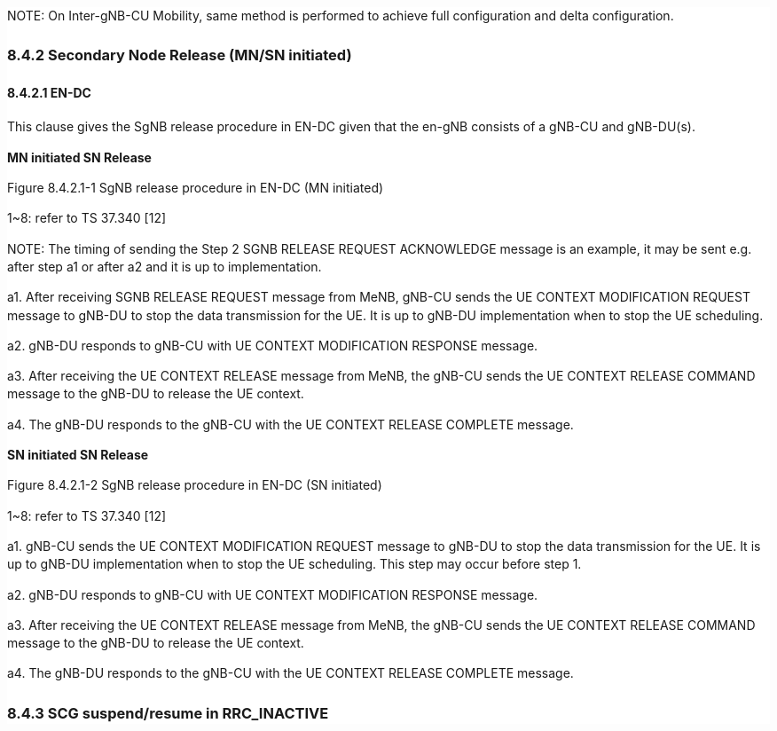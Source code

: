 NOTE: On Inter-gNB-CU Mobility, same method is performed to achieve full
configuration and delta configuration.

### 8.4.2 Secondary Node Release (MN/SN initiated)

#### 8.4.2.1 EN-DC

This clause gives the SgNB release procedure in EN-DC given that the
en-gNB consists of a gNB-CU and gNB-DU(s).

**MN initiated SN Release**

Figure 8.4.2.1-1 SgNB release procedure in EN-DC (MN initiated)

1\~8: refer to TS 37.340 \[12\]

NOTE: The timing of sending the Step 2 SGNB RELEASE REQUEST ACKNOWLEDGE
message is an example, it may be sent e.g. after step a1 or after a2 and
it is up to implementation.

a1. After receiving SGNB RELEASE REQUEST message from MeNB, gNB-CU sends
the UE CONTEXT MODIFICATION REQUEST message to gNB-DU to stop the data
transmission for the UE. It is up to gNB-DU implementation when to stop
the UE scheduling.

a2. gNB-DU responds to gNB-CU with UE CONTEXT MODIFICATION RESPONSE
message.

a3. After receiving the UE CONTEXT RELEASE message from MeNB, the gNB-CU
sends the UE CONTEXT RELEASE COMMAND message to the gNB-DU to release
the UE context.

a4. The gNB-DU responds to the gNB-CU with the UE CONTEXT RELEASE
COMPLETE message.

**SN initiated SN Release**

Figure 8.4.2.1-2 SgNB release procedure in EN-DC (SN initiated)

1\~8: refer to TS 37.340 \[12\]

a1. gNB-CU sends the UE CONTEXT MODIFICATION REQUEST message to gNB-DU
to stop the data transmission for the UE. It is up to gNB-DU
implementation when to stop the UE scheduling. This step may occur
before step 1.

a2. gNB-DU responds to gNB-CU with UE CONTEXT MODIFICATION RESPONSE
message.

a3. After receiving the UE CONTEXT RELEASE message from MeNB, the gNB-CU
sends the UE CONTEXT RELEASE COMMAND message to the gNB-DU to release
the UE context.

a4. The gNB-DU responds to the gNB-CU with the UE CONTEXT RELEASE
COMPLETE message.

### 8.4.3 SCG suspend/resume in RRC\_INACTIVE
